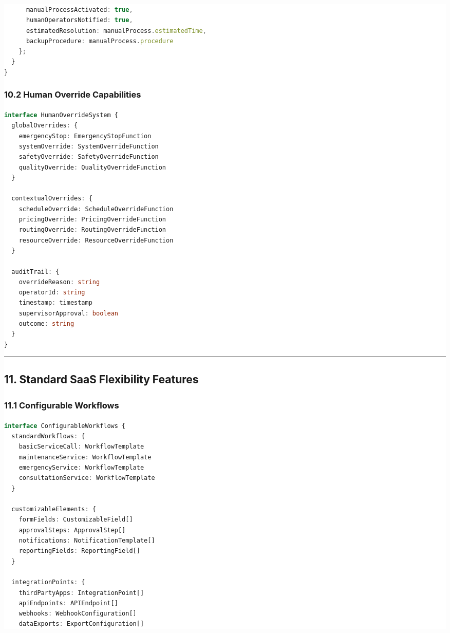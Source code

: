 ```typescript
      manualProcessActivated: true,
      humanOperatorsNotified: true,
      estimatedResolution: manualProcess.estimatedTime,
      backupProcedure: manualProcess.procedure
    };
  }
}
```

### 10.2 Human Override Capabilities

```typescript
interface HumanOverrideSystem {
  globalOverrides: {
    emergencyStop: EmergencyStopFunction
    systemOverride: SystemOverrideFunction
    safetyOverride: SafetyOverrideFunction
    qualityOverride: QualityOverrideFunction
  }
  
  contextualOverrides: {
    scheduleOverride: ScheduleOverrideFunction
    pricingOverride: PricingOverrideFunction
    routingOverride: RoutingOverrideFunction
    resourceOverride: ResourceOverrideFunction
  }
  
  auditTrail: {
    overrideReason: string
    operatorId: string
    timestamp: timestamp
    supervisorApproval: boolean
    outcome: string
  }
}
```

---

## 11. Standard SaaS Flexibility Features

### 11.1 Configurable Workflows

```typescript
interface ConfigurableWorkflows {
  standardWorkflows: {
    basicServiceCall: WorkflowTemplate
    maintenanceService: WorkflowTemplate
    emergencyService: WorkflowTemplate
    consultationService: WorkflowTemplate
  }
  
  customizableElements: {
    formFields: CustomizableField[]
    approvalSteps: ApprovalStep[]
    notifications: NotificationTemplate[]
    reportingFields: ReportingField[]
  }
  
  integrationPoints: {
    thirdPartyApps: IntegrationPoint[]
    apiEndpoints: APIEndpoint[]
    webhooks: WebhookConfiguration[]
    dataExports: ExportConfiguration[]
```